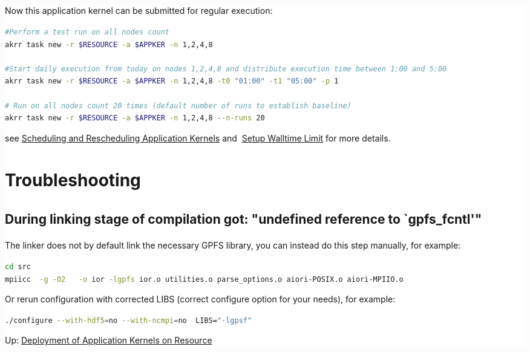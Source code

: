 Now this application kernel can be submitted for regular execution:

```bash
#Perform a test run on all nodes count
akrr task new -r $RESOURCE -a $APPKER -n 1,2,4,8

#Start daily execution from today on nodes 1,2,4,8 and distribute execution time between 1:00 and 5:00
akrr task new -r $RESOURCE -a $APPKER -n 1,2,4,8 -t0 "01:00" -t1 "05:00" -p 1

# Run on all nodes count 20 times (default number of runs to establish baseline)
akrr task new -r $RESOURCE -a $APPKER -n 1,2,4,8 --n-runs 20
```

see [Scheduling and Rescheduling Application Kernels](AKRR_Tasks_Scheduling.md) and 
[Setup Walltime Limit](AKRR_Walltimelimit_Setting.md) for more details.

# Troubleshooting


## During linking stage of compilation got: "undefined reference to \`gpfs_fcntl'"

The linker does not by default link the necessary GPFS library, you can instead do this step manually, for example:

```bash
cd src
mpiicc  -g -O2   -o ior -lgpfs ior.o utilities.o parse_options.o aiori-POSIX.o aiori-MPIIO.o
```

Or rerun configuration with corrected LIBS (correct configure option for your needs), for example:

```bash
./configure --with-hdf5=no --with-ncmpi=no  LIBS="-lgpsf"
```

Up: [Deployment of Application Kernels on Resource](AKRR_Deployment_of_Application_Kernel_on_Resource.md)
